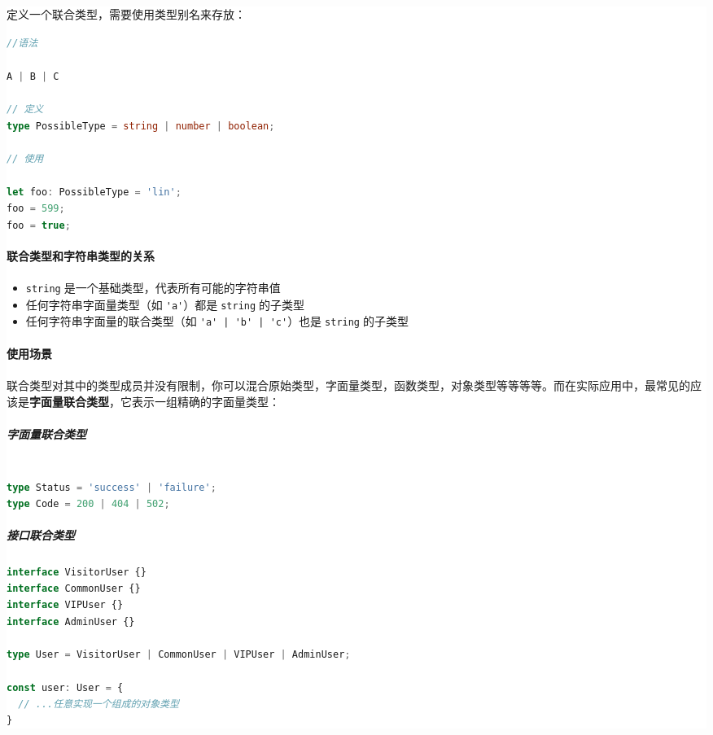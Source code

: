 定义一个联合类型，需要使用类型别名来存放：

```ts
//语法

A | B | C

// 定义
type PossibleType = string | number | boolean;

// 使用

let foo: PossibleType = 'lin';
foo = 599;
foo = true;

```





#### 联合类型和字符串类型的关系
- `string` 是一个基础类型，代表所有可能的字符串值
- 任何字符串字面量类型（如 `'a'`）都是 `string` 的子类型
- 任何字符串字面量的联合类型（如 `'a' | 'b' | 'c'`）也是 `string` 的子类型



#### 使用场景

联合类型对其中的类型成员并没有限制，你可以混合原始类型，字面量类型，函数类型，对象类型等等等等。而在实际应用中，最常见的应该是**字面量联合类型**，它表示一组精确的字面量类型：

##### 字面量联合类型

```ts

type Status = 'success' | 'failure';
type Code = 200 | 404 | 502;

```



##### 接口联合类型

```ts
interface VisitorUser {}
interface CommonUser {}
interface VIPUser {}
interface AdminUser {}

type User = VisitorUser | CommonUser | VIPUser | AdminUser;

const user: User = {
  // ...任意实现一个组成的对象类型
}

```
